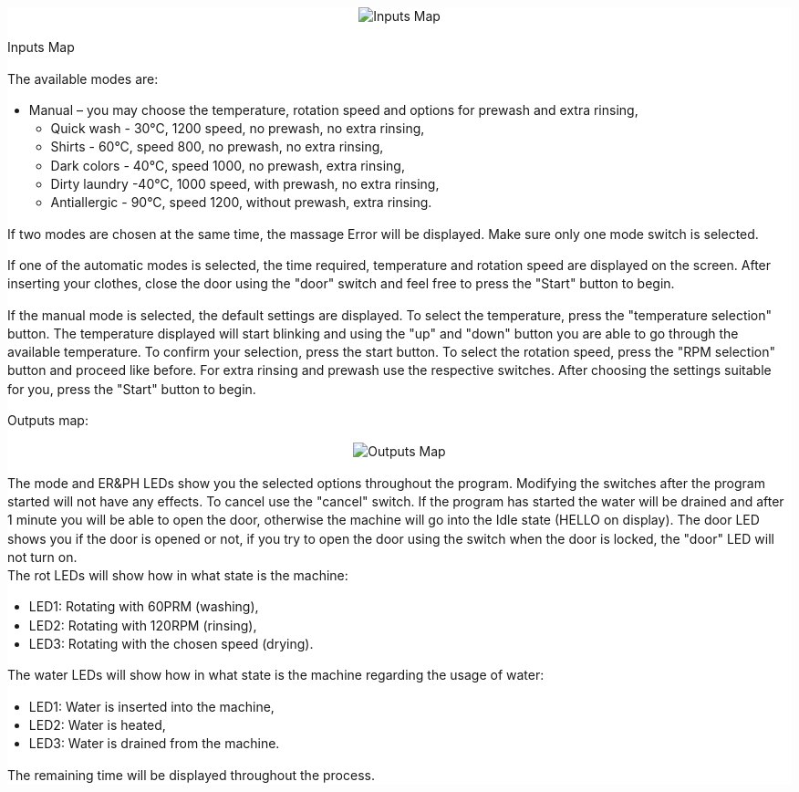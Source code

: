 <div align="center">
  <img src="https://github.com/user-attachments/assets/31966a92-8189-4194-b67a-8355d5e23029" alt="Inputs Map">
</div>

Inputs Map

The available modes are:

* Manual – you may choose the temperature, rotation speed and options for prewash and extra rinsing,  
  * Quick wash \- 30°C, 1200 speed, no prewash, no extra rinsing,  
  * Shirts \- 60°C, speed 800, no prewash, no extra rinsing,  
  * Dark colors \- 40°C, speed 1000, no prewash, extra rinsing,  
  * Dirty laundry \-40°C, 1000 speed, with prewash, no extra rinsing,  
  * Antiallergic \- 90°C, speed 1200, without prewash, extra rinsing.

If two modes are chosen at the same time, the massage Error will be displayed. Make sure only one mode switch is selected.

If one of the automatic modes is selected, the time required, temperature and rotation speed are displayed on the screen. After inserting your clothes, close the door using the "door" switch and feel free to press the "Start" button to begin.

If the manual mode is selected, the default settings are displayed. To select the temperature, press the "temperature selection" button. The temperature displayed will start blinking and using the "up" and "down" button you are able to go through the available temperature. To confirm your selection, press the start button. To select the rotation speed, press the "RPM selection" button and proceed like before. For extra rinsing and prewash use the respective switches. After choosing the settings suitable for you, press the "Start" button to begin.

Outputs map:  

<div align="center">
  <img src="https://github.com/user-attachments/assets/270c1a58-d1cf-4068-832b-0ce6db097434" alt="Outputs Map">
</div>

The mode and ER\&PH LEDs show you the selected options throughout the program.  Modifying the switches after the program started will not have any effects. To cancel use the "cancel" switch. If the program has started the water will be drained and after 1 minute you will be able to open the door, otherwise the machine will go into the Idle state (HELLO on display). The door LED shows you if the door is opened or not, if you try to open the door using the switch when the door is locked, the "door" LED will not turn on.  
The rot LEDs will show how in what state is the machine:

- LED1: Rotating with 60PRM (washing),  
- LED2: Rotating with 120RPM (rinsing),  
- LED3: Rotating with the chosen speed (drying).

The water LEDs will show how in what state is the machine regarding the usage of water:

- LED1: Water is inserted into the machine,  
- LED2: Water is heated,  
- LED3: Water is drained from the machine.


The remaining time will be displayed throughout the process.
